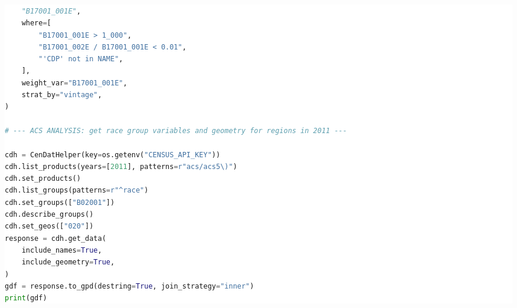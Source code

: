 ``` python
    "B17001_001E",
    where=[
        "B17001_001E > 1_000",
        "B17001_002E / B17001_001E < 0.01",
        "'CDP' not in NAME",
    ],
    weight_var="B17001_001E",
    strat_by="vintage",
)

# --- ACS ANALYSIS: get race group variables and geometry for regions in 2011 ---

cdh = CenDatHelper(key=os.getenv("CENSUS_API_KEY"))
cdh.list_products(years=[2011], patterns=r"acs/acs5\)")
cdh.set_products()
cdh.list_groups(patterns=r"^race")
cdh.set_groups(["B02001"])
cdh.describe_groups()
cdh.set_geos(["020"])
response = cdh.get_data(
    include_names=True,
    include_geometry=True,
)
gdf = response.to_gpd(destring=True, join_strategy="inner")
print(gdf)

```